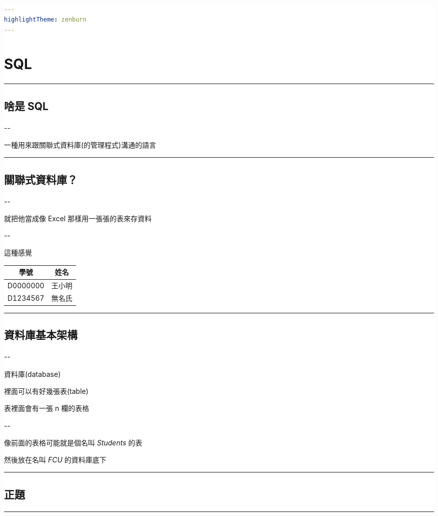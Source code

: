 ```yaml
---
highlightTheme: zenburn
---
```


# SQL

---

## 啥是 SQL

--

一種用來跟關聯式資料庫(的管理程式)溝通的語言

---

## 關聯式資料庫？

--

就把他當成像 Excel 那樣用一張張的表來存資料

--

這種感覺

|學號|姓名|
|:--:|:--:|
|D0000000|王小明|
|D1234567|無名氏|

---

## 資料庫基本架構

--

資料庫(database)

裡面可以有好幾張表(table)

表裡面會有一張 n 欄的表格

--

像前面的表格可能就是個名叫 *Students* 的表

然後放在名叫 *FCU* 的資料庫底下

---

## 正題

---